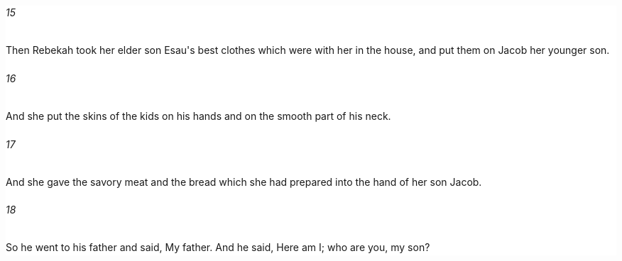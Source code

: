 






###### 15 






Then Rebekah took her elder son Esau's best clothes which were with her in the house, and put them on Jacob her younger son. 













###### 16 






And she put the skins of the kids on his hands and on the smooth part of his neck. 













###### 17 






And she gave the savory meat and the bread which she had prepared into the hand of her son Jacob. 













###### 18 






So he went to his father and said, My father. And he said, Here am I; who are you, my son? 




